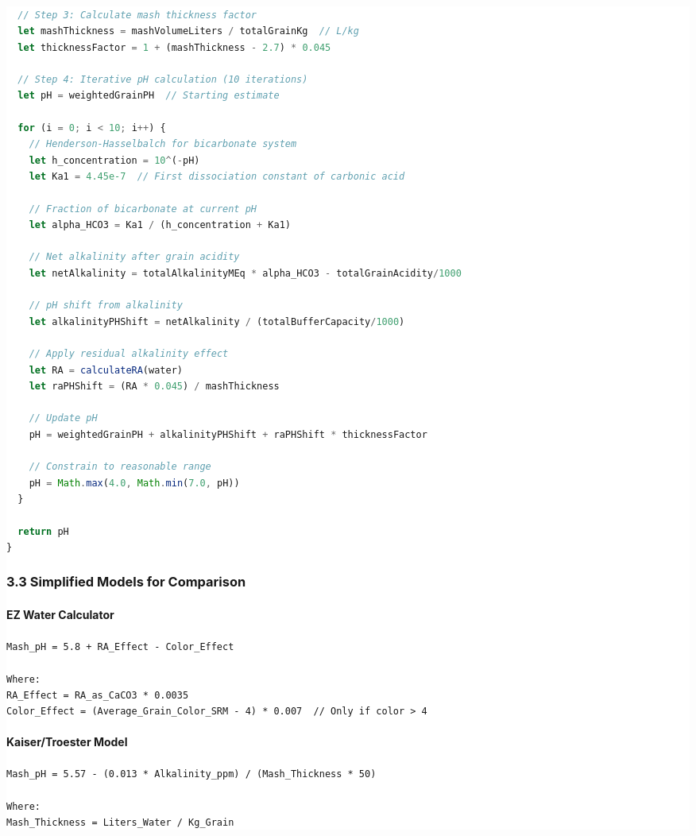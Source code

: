 ```javascript
  // Step 3: Calculate mash thickness factor
  let mashThickness = mashVolumeLiters / totalGrainKg  // L/kg
  let thicknessFactor = 1 + (mashThickness - 2.7) * 0.045
  
  // Step 4: Iterative pH calculation (10 iterations)
  let pH = weightedGrainPH  // Starting estimate
  
  for (i = 0; i < 10; i++) {
    // Henderson-Hasselbalch for bicarbonate system
    let h_concentration = 10^(-pH)
    let Ka1 = 4.45e-7  // First dissociation constant of carbonic acid
    
    // Fraction of bicarbonate at current pH
    let alpha_HCO3 = Ka1 / (h_concentration + Ka1)
    
    // Net alkalinity after grain acidity
    let netAlkalinity = totalAlkalinityMEq * alpha_HCO3 - totalGrainAcidity/1000
    
    // pH shift from alkalinity
    let alkalinityPHShift = netAlkalinity / (totalBufferCapacity/1000)
    
    // Apply residual alkalinity effect
    let RA = calculateRA(water)
    let raPHShift = (RA * 0.045) / mashThickness
    
    // Update pH
    pH = weightedGrainPH + alkalinityPHShift + raPHShift * thicknessFactor
    
    // Constrain to reasonable range
    pH = Math.max(4.0, Math.min(7.0, pH))
  }
  
  return pH
}
```

### 3.3 Simplified Models for Comparison

#### EZ Water Calculator
```
Mash_pH = 5.8 + RA_Effect - Color_Effect

Where:
RA_Effect = RA_as_CaCO3 * 0.0035
Color_Effect = (Average_Grain_Color_SRM - 4) * 0.007  // Only if color > 4
```

#### Kaiser/Troester Model
```
Mash_pH = 5.57 - (0.013 * Alkalinity_ppm) / (Mash_Thickness * 50)

Where:
Mash_Thickness = Liters_Water / Kg_Grain
```
